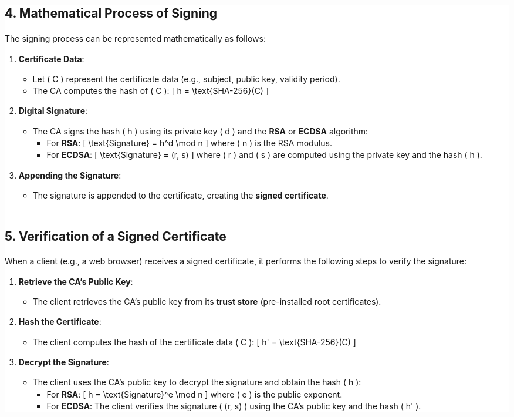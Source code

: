 ## 4. **Mathematical Process of Signing**

The signing process can be represented mathematically as follows:

1. **Certificate Data**:
   - Let \( C \) represent the certificate data (e.g., subject, public key, validity period).
   - The CA computes the hash of \( C \):
     \[
     h = \text{SHA-256}(C)
     \]

2. **Digital Signature**:
   - The CA signs the hash \( h \) using its private key \( d \) and the **RSA** or **ECDSA** algorithm:
     - For **RSA**:
       \[
       \text{Signature} = h^d \mod n
       \]
       where \( n \) is the RSA modulus.
     - For **ECDSA**:
       \[
       \text{Signature} = (r, s)
       \]
       where \( r \) and \( s \) are computed using the private key and the hash \( h \).

3. **Appending the Signature**:
   - The signature is appended to the certificate, creating the **signed certificate**.

---

## 5. **Verification of a Signed Certificate**

When a client (e.g., a web browser) receives a signed certificate, it performs the following steps to verify the signature:

1. **Retrieve the CA’s Public Key**:
   - The client retrieves the CA’s public key from its **trust store** (pre-installed root certificates).

2. **Hash the Certificate**:
   - The client computes the hash of the certificate data \( C \):
     \[
     h' = \text{SHA-256}(C)
     \]

3. **Decrypt the Signature**:
   - The client uses the CA’s public key to decrypt the signature and obtain the hash \( h \):
     - For **RSA**:
       \[
       h = \text{Signature}^e \mod n
       \]
       where \( e \) is the public exponent.
     - For **ECDSA**:
       The client verifies the signature \( (r, s) \) using the CA’s public key and the hash \( h' \).
